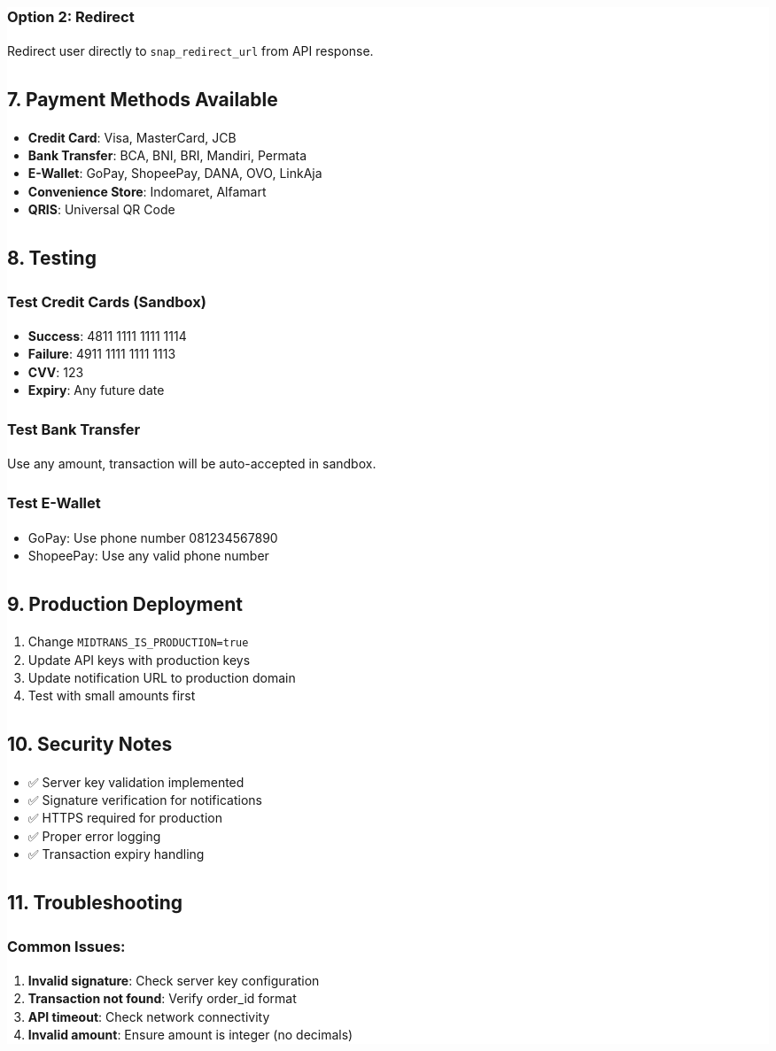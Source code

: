 ### Option 2: Redirect
Redirect user directly to `snap_redirect_url` from API response.

## 7. Payment Methods Available

- **Credit Card**: Visa, MasterCard, JCB
- **Bank Transfer**: BCA, BNI, BRI, Mandiri, Permata
- **E-Wallet**: GoPay, ShopeePay, DANA, OVO, LinkAja
- **Convenience Store**: Indomaret, Alfamart
- **QRIS**: Universal QR Code

## 8. Testing

### Test Credit Cards (Sandbox)
- **Success**: 4811 1111 1111 1114
- **Failure**: 4911 1111 1111 1113
- **CVV**: 123
- **Expiry**: Any future date

### Test Bank Transfer
Use any amount, transaction will be auto-accepted in sandbox.

### Test E-Wallet
- GoPay: Use phone number 081234567890
- ShopeePay: Use any valid phone number

## 9. Production Deployment

1. Change `MIDTRANS_IS_PRODUCTION=true`
2. Update API keys with production keys
3. Update notification URL to production domain
4. Test with small amounts first

## 10. Security Notes

- ✅ Server key validation implemented
- ✅ Signature verification for notifications
- ✅ HTTPS required for production
- ✅ Proper error logging
- ✅ Transaction expiry handling

## 11. Troubleshooting

### Common Issues:
1. **Invalid signature**: Check server key configuration
2. **Transaction not found**: Verify order_id format
3. **API timeout**: Check network connectivity
4. **Invalid amount**: Ensure amount is integer (no decimals)
